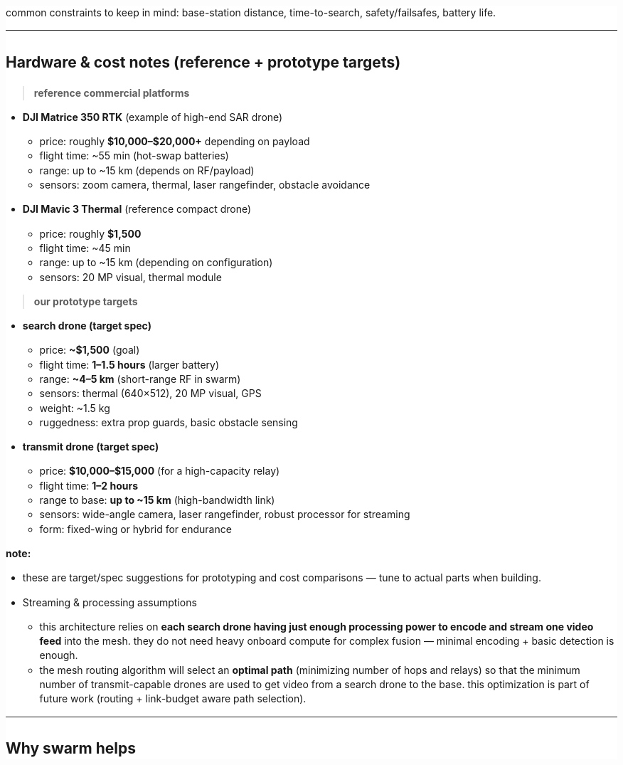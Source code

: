 common constraints to keep in mind: base-station distance, time-to-search, safety/failsafes, battery life.

---

## Hardware & cost notes (reference + prototype targets)

> **reference commercial platforms**

* **DJI Matrice 350 RTK** (example of high-end SAR drone)

  * price: roughly **\$10,000–\$20,000+** depending on payload
  * flight time: \~55 min (hot-swap batteries)
  * range: up to \~15 km (depends on RF/payload)
  * sensors: zoom camera, thermal, laser rangefinder, obstacle avoidance

* **DJI Mavic 3 Thermal** (reference compact drone)

  * price: roughly **\$1,500**
  * flight time: \~45 min
  * range: up to \~15 km (depending on configuration)
  * sensors: 20 MP visual, thermal module

> **our prototype targets**

* **search drone (target spec)**

  * price: **\~\$1,500** (goal)
  * flight time: **1–1.5 hours** (larger battery)
  * range: **\~4–5 km** (short-range RF in swarm)
  * sensors: thermal (640×512), 20 MP visual, GPS
  * weight: \~1.5 kg
  * ruggedness: extra prop guards, basic obstacle sensing

* **transmit drone (target spec)**

  * price: **\$10,000–\$15,000** (for a high-capacity relay)
  * flight time: **1–2 hours**
  * range to base: **up to \~15 km** (high-bandwidth link)
  * sensors: wide-angle camera, laser rangefinder, robust processor for streaming
  * form: fixed-wing or hybrid for endurance

**note:** 
* these are target/spec suggestions for prototyping and cost comparisons — tune to actual parts when building. 

* Streaming & processing assumptions
    * this architecture relies on **each search drone having just enough processing power to encode and stream one video feed** into the mesh. they do not need heavy onboard compute for complex fusion — minimal encoding + basic detection is enough.
    * the mesh routing algorithm will select an **optimal path** (minimizing number of hops and relays) so that the minimum number of transmit-capable drones are used to get video from a search drone to the base. this optimization is part of future work (routing + link-budget aware path selection).

---

## Why swarm helps 
